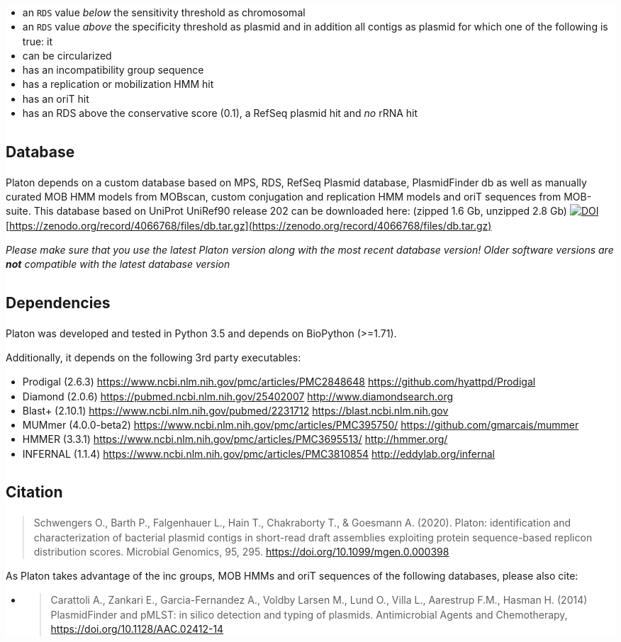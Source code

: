 - an `RDS` value *below* the sensitivity threshold as chromosomal
- an `RDS` value *above* the specificity threshold as plasmid and in addition all contigs as plasmid for which one of the following is true: it
- can be circularized
- has an incompatibility group sequence
- has a replication or mobilization HMM hit
- has an oriT hit
- has an RDS above the conservative score (0.1), a RefSeq plasmid hit and *no* rRNA hit

## Database

Platon depends on a custom database based on MPS, RDS, RefSeq Plasmid database, PlasmidFinder db as well as manually curated MOB HMM models from MOBscan, custom conjugation and replication HMM models and oriT sequences from MOB-suite. This database based on UniProt UniRef90 release 202 can be downloaded here: (zipped 1.6 Gb, unzipped 2.8 Gb)
[![DOI](https://zenodo.org/badge/DOI/10.5281/zenodo.4066768.svg)](https://doi.org/10.5281/zenodo.4066768)
[https://zenodo.org/record/4066768/files/db.tar.gz](https://zenodo.org/record/4066768/files/db.tar.gz)

*Please make sure that you use the latest Platon version along with the most recent database version! Older software versions are **not** compatible with the latest database version*

## Dependencies

Platon was developed and tested in Python 3.5 and depends on BioPython (>=1.71).

Additionally, it depends on the following 3rd party executables:

- Prodigal (2.6.3) <https://www.ncbi.nlm.nih.gov/pmc/articles/PMC2848648> <https://github.com/hyattpd/Prodigal>
- Diamond (2.0.6) <https://pubmed.ncbi.nlm.nih.gov/25402007> <http://www.diamondsearch.org>
- Blast+ (2.10.1) <https://www.ncbi.nlm.nih.gov/pubmed/2231712> <https://blast.ncbi.nlm.nih.gov>
- MUMmer (4.0.0-beta2) <https://www.ncbi.nlm.nih.gov/pmc/articles/PMC395750/> <https://github.com/gmarcais/mummer>
- HMMER (3.3.1) <https://www.ncbi.nlm.nih.gov/pmc/articles/PMC3695513/> <http://hmmer.org/>
- INFERNAL (1.1.4) <https://www.ncbi.nlm.nih.gov/pmc/articles/PMC3810854> <http://eddylab.org/infernal>

## Citation

> Schwengers O., Barth P., Falgenhauer L., Hain T., Chakraborty T., & Goesmann A. (2020). Platon: identification and characterization of bacterial plasmid contigs in short-read draft assemblies exploiting protein sequence-based replicon distribution scores. Microbial Genomics, 95, 295. https://doi.org/10.1099/mgen.0.000398

As Platon takes advantage of the inc groups, MOB HMMs and oriT sequences of the following databases, please also cite:

- > Carattoli A., Zankari E., Garcia-Fernandez A., Voldby Larsen M., Lund O., Villa L., Aarestrup F.M., Hasman H. (2014) PlasmidFinder and pMLST: in silico detection and typing of plasmids. Antimicrobial Agents and Chemotherapy, https://doi.org/10.1128/AAC.02412-14
